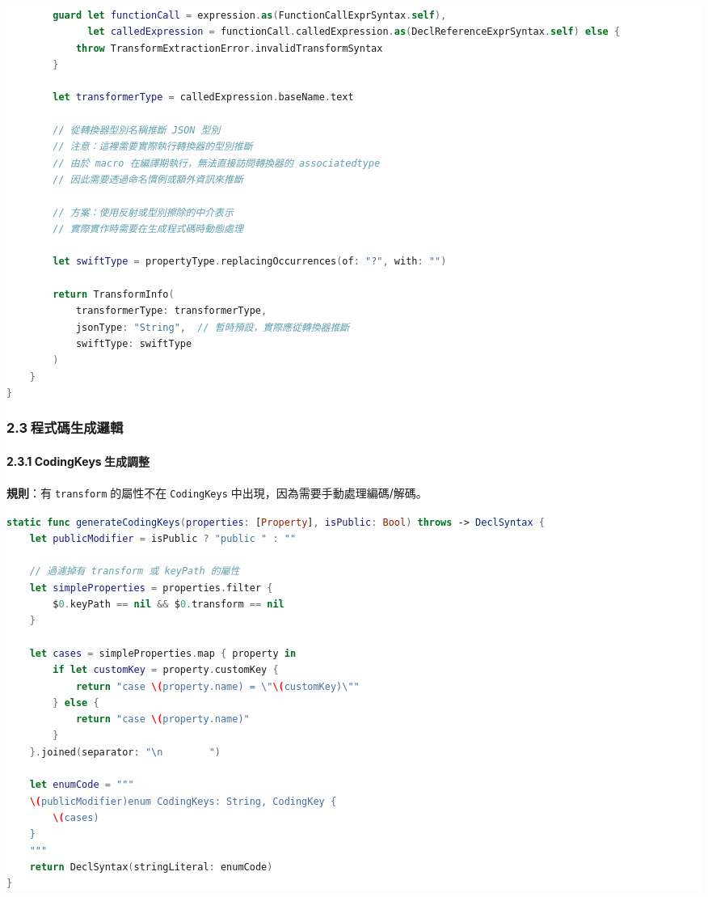 ```swift
        guard let functionCall = expression.as(FunctionCallExprSyntax.self),
              let calledExpression = functionCall.calledExpression.as(DeclReferenceExprSyntax.self) else {
            throw TransformExtractionError.invalidTransformSyntax
        }

        let transformerType = calledExpression.baseName.text

        // 從轉換器型別名稱推斷 JSON 型別
        // 注意：這裡需要實際執行轉換器的型別推斷
        // 由於 macro 在編譯期執行，無法直接訪問轉換器的 associatedtype
        // 因此需要透過命名慣例或額外資訊來推斷

        // 方案：使用反射或型別擦除的中介表示
        // 實際實作時需要在生成程式碼時動態處理

        let swiftType = propertyType.replacingOccurrences(of: "?", with: "")

        return TransformInfo(
            transformerType: transformerType,
            jsonType: "String",  // 暫時預設，實際應從轉換器推斷
            swiftType: swiftType
        )
    }
}
```

### 2.3 程式碼生成邏輯

#### 2.3.1 CodingKeys 生成調整

**規則**：有 `transform` 的屬性不在 `CodingKeys` 中出現，因為需要手動處理編碼/解碼。

```swift
static func generateCodingKeys(properties: [Property], isPublic: Bool) throws -> DeclSyntax {
    let publicModifier = isPublic ? "public " : ""

    // 過濾掉有 transform 或 keyPath 的屬性
    let simpleProperties = properties.filter {
        $0.keyPath == nil && $0.transform == nil
    }

    let cases = simpleProperties.map { property in
        if let customKey = property.customKey {
            return "case \(property.name) = \"\(customKey)\""
        } else {
            return "case \(property.name)"
        }
    }.joined(separator: "\n        ")

    let enumCode = """
    \(publicModifier)enum CodingKeys: String, CodingKey {
        \(cases)
    }
    """
    return DeclSyntax(stringLiteral: enumCode)
}
```
